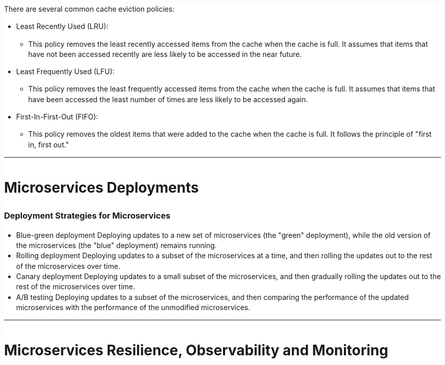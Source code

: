 There are several common cache eviction policies:

- Least Recently Used (LRU):
  - This policy removes the least recently accessed items from the cache when the cache is full. It assumes that items
    that have not been accessed recently are less likely to be accessed in the near future.

- Least Frequently Used (LFU):
  - This policy removes the least frequently accessed items from the cache when the cache is full. It assumes that items
    that have been accessed the least number of times are less likely to be accessed again.

- First-In-First-Out (FIFO):
  - This policy removes the oldest items that were added to the cache when the cache is full. It follows the principle
    of "first in, first out."

---

# Microservices Deployments

### Deployment Strategies for Microservices

- Blue-green deployment Deploying updates to a new set of microservices (the "green" deployment), while the old version
  of the microservices (the "blue" deployment) remains running.
- Rolling deployment Deploying updates to a subset of the microservices at a time, and then rolling the updates out to
  the rest of the microservices over time.
- Canary deployment Deploying updates to a small subset of the microservices, and then gradually rolling the updates out
  to the rest of the microservices over time.
- A/B testing Deploying updates to a subset of the microservices, and then comparing the performance of the updated
  microservices with the performance of the unmodified microservices.

---

# Microservices Resilience, Observability and Monitoring

